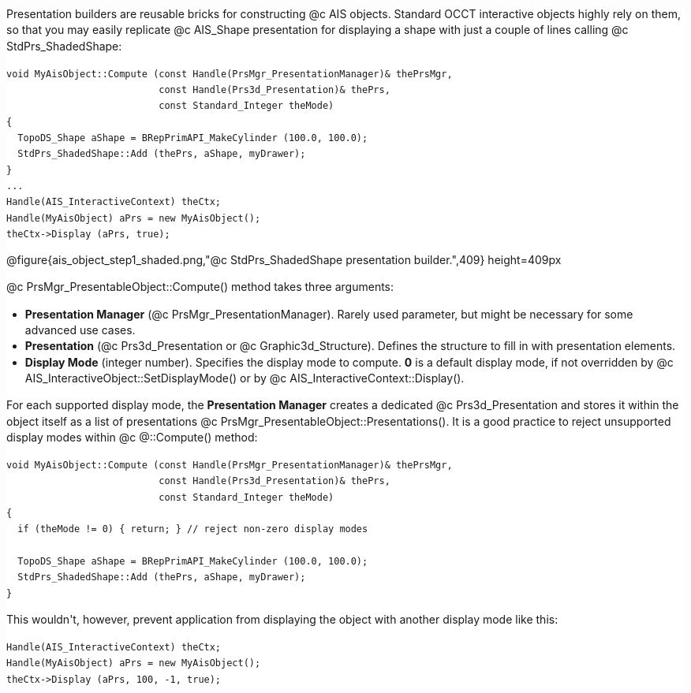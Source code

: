 Presentation builders are reusable bricks for constructing @c AIS objects.
Standard OCCT interactive objects highly rely on them, so that you may easily replicate @c AIS_Shape presentation for displaying a shape with just a couple of lines calling @c StdPrs_ShadedShape:

~~~~{.cpp}
void MyAisObject::Compute (const Handle(PrsMgr_PresentationManager)& thePrsMgr,
                           const Handle(Prs3d_Presentation)& thePrs,
                           const Standard_Integer theMode)
{
  TopoDS_Shape aShape = BRepPrimAPI_MakeCylinder (100.0, 100.0);
  StdPrs_ShadedShape::Add (thePrs, aShape, myDrawer);
}
...
Handle(AIS_InteractiveContext) theCtx;
Handle(MyAisObject) aPrs = new MyAisObject();
theCtx->Display (aPrs, true);
~~~~

@figure{ais_object_step1_shaded.png,"@c StdPrs_ShadedShape presentation builder.",409} height=409px

@c PrsMgr_PresentableObject::Compute() method takes three arguments:
- **Presentation Manager** (@c PrsMgr_PresentationManager).
  Rarely used parameter, but might be necessary for some advanced use cases.
- **Presentation** (@c Prs3d_Presentation or @c Graphic3d_Structure).
  Defines the structure to fill in with presentation elements.
- **Display Mode** (integer number).
  Specifies the display mode to compute.
  **0** is a default display mode, if not overridden by @c AIS_InteractiveObject::SetDisplayMode() or by @c AIS_InteractiveContext::Display().

For each supported display mode, the **Presentation Manager** creates a dedicated @c Prs3d_Presentation and stores it within the object itself as a list of presentations @c PrsMgr_PresentableObject::Presentations().
It is a good practice to reject unsupported display modes within @c @::Compute() method:

~~~~{.cpp}
void MyAisObject::Compute (const Handle(PrsMgr_PresentationManager)& thePrsMgr,
                           const Handle(Prs3d_Presentation)& thePrs,
                           const Standard_Integer theMode)
{
  if (theMode != 0) { return; } // reject non-zero display modes

  TopoDS_Shape aShape = BRepPrimAPI_MakeCylinder (100.0, 100.0);
  StdPrs_ShadedShape::Add (thePrs, aShape, myDrawer);
}
~~~~

This wouldn't, however, prevent application from displaying the object with another display mode like this:

~~~~{.cpp}
Handle(AIS_InteractiveContext) theCtx;
Handle(MyAisObject) aPrs = new MyAisObject();
theCtx->Display (aPrs, 100, -1, true);
~~~~
